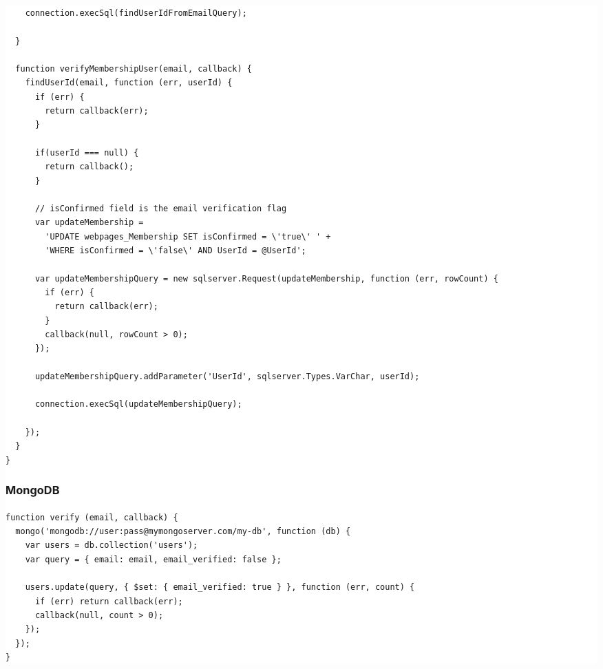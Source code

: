```
    connection.execSql(findUserIdFromEmailQuery);

  }

  function verifyMembershipUser(email, callback) {
    findUserId(email, function (err, userId) {
      if (err) {
        return callback(err);
      }

      if(userId === null) {
        return callback();
      }

      // isConfirmed field is the email verification flag
      var updateMembership =
        'UPDATE webpages_Membership SET isConfirmed = \'true\' ' +
        'WHERE isConfirmed = \'false\' AND UserId = @UserId';

      var updateMembershipQuery = new sqlserver.Request(updateMembership, function (err, rowCount) {
        if (err) {
          return callback(err);
        }
        callback(null, rowCount > 0);
      });

      updateMembershipQuery.addParameter('UserId', sqlserver.Types.VarChar, userId);

      connection.execSql(updateMembershipQuery);

    });
  }
}
```

### MongoDB

```
function verify (email, callback) {
  mongo('mongodb://user:pass@mymongoserver.com/my-db', function (db) {
    var users = db.collection('users');
    var query = { email: email, email_verified: false };

    users.update(query, { $set: { email_verified: true } }, function (err, count) {
      if (err) return callback(err);
      callback(null, count > 0);
    });
  });
}
```
